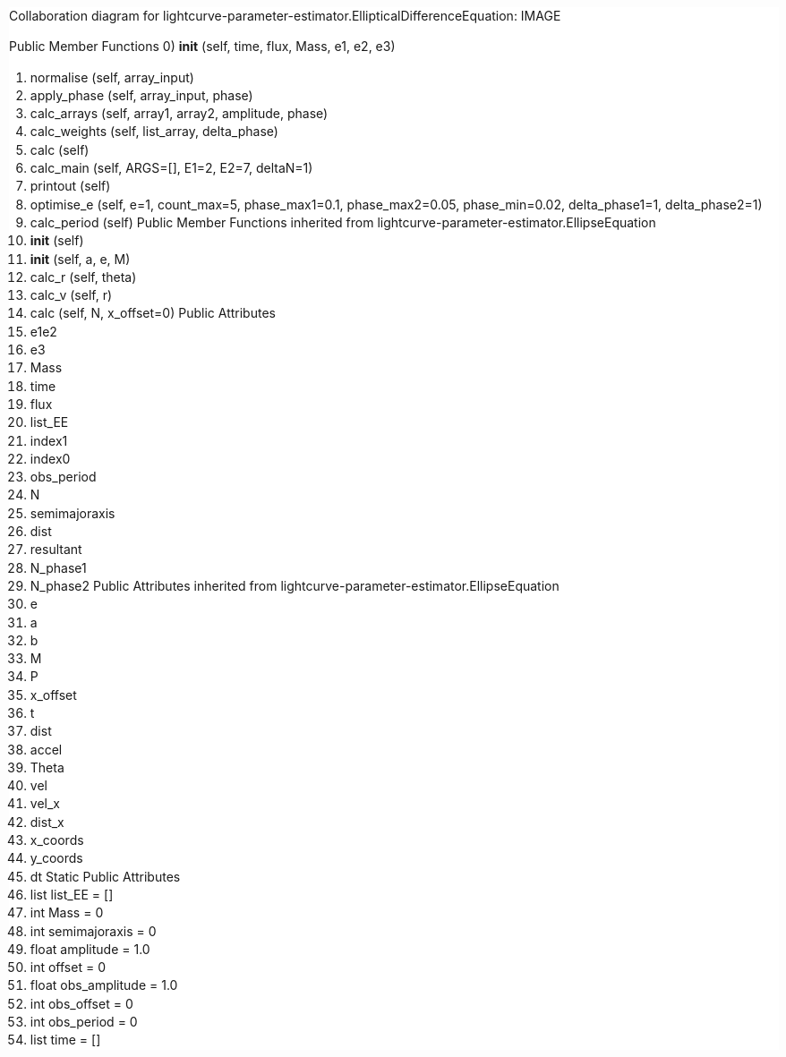 Collaboration diagram for lightcurve-parameter-estimator.EllipticalDifferenceEquation:
IMAGE

Public Member Functions
0)	__init__ (self, time, flux, Mass, e1, e2, e3)
1)	normalise (self, array_input)
2)	apply_phase (self, array_input, phase)
3)	calc_arrays (self, array1, array2, amplitude, phase)
4)	calc_weights (self, list_array, delta_phase)
5)	calc (self)
6)	calc_main (self, ARGS=[], E1=2, E2=7, deltaN=1)
7)	printout (self)
8)	optimise_e (self, e=1, count_max=5, phase_max1=0.1, phase_max2=0.05, phase_min=0.02, delta_phase1=1, delta_phase2=1)
9)	calc_period (self)
Public Member Functions inherited from lightcurve-parameter-estimator.EllipseEquation
0)	__init__ (self)
1)	__init__ (self, a, e, M)
2)	calc_r (self, theta)
3)	calc_v (self, r)
4)	calc (self, N, x_offset=0)
Public Attributes
0)	e1e2
1)	e3
2)	Mass
3)	time
4)	flux
5)	list_EE
6)	index1
7)	index0
8)	obs_period
9)	N
10)	semimajoraxis
11)	dist
12)	resultant
13)	N_phase1
14)	N_phase2
Public Attributes inherited from lightcurve-parameter-estimator.EllipseEquation
0)	e
1)	a
2)	b
3)	M
4)	P
5)	x_offset
6)	t
7)	dist
8)	accel
9)	Theta
10)	vel
11)	vel_x
12)	dist_x
13)	x_coords
14)	y_coords
15)	dt
Static Public Attributes
0)	list list_EE = []
1)	int Mass = 0
2)	int semimajoraxis = 0
3)	float amplitude = 1.0
4)	int offset = 0
5)	float obs_amplitude = 1.0
6)	int obs_offset = 0
7)	int obs_period = 0
8)	list time = []